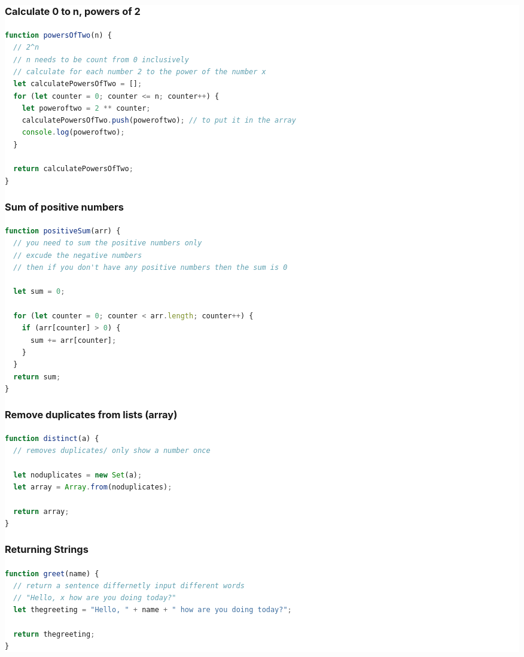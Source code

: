 ### Calculate 0 to n, powers of 2

```javascript
function powersOfTwo(n) {
  // 2^n
  // n needs to be count from 0 inclusively
  // calculate for each number 2 to the power of the number x
  let calculatePowersOfTwo = [];
  for (let counter = 0; counter <= n; counter++) {
    let poweroftwo = 2 ** counter;
    calculatePowersOfTwo.push(poweroftwo); // to put it in the array
    console.log(poweroftwo);
  }

  return calculatePowersOfTwo;
}
```

### Sum of positive numbers

```javascript
function positiveSum(arr) {
  // you need to sum the positive numbers only
  // excude the negative numbers
  // then if you don't have any positive numbers then the sum is 0

  let sum = 0;

  for (let counter = 0; counter < arr.length; counter++) {
    if (arr[counter] > 0) {
      sum += arr[counter];
    }
  }
  return sum;
}
```

### Remove duplicates from lists (array)

```javascript
function distinct(a) {
  // removes duplicates/ only show a number once

  let noduplicates = new Set(a);
  let array = Array.from(noduplicates);

  return array;
}
```

### Returning Strings

```javascript
function greet(name) {
  // return a sentence differnetly input different words
  // "Hello, x how are you doing today?"
  let thegreeting = "Hello, " + name + " how are you doing today?";

  return thegreeting;
}
```
